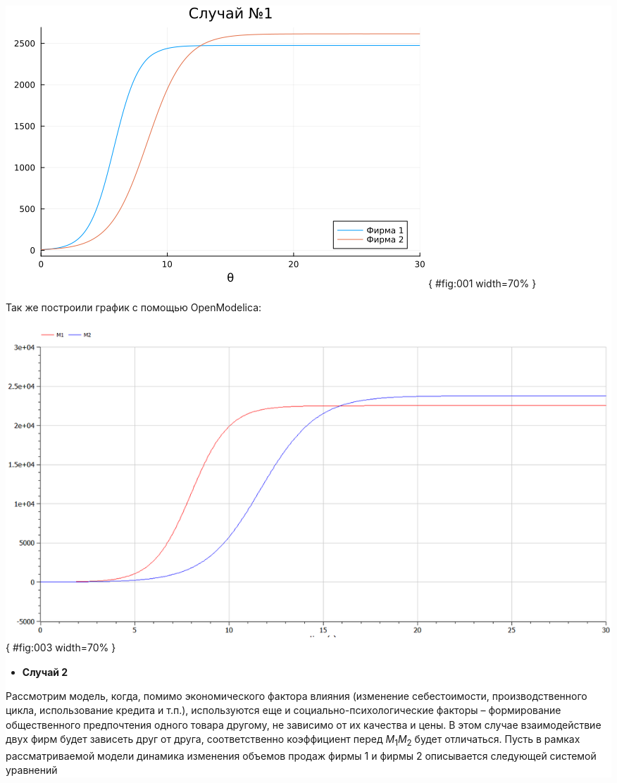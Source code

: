 ![График изменения оборотных средств №1 (Julia)](image/image1.png){ #fig:001 width=70% }

Так же построили график с помощью OpenModelica:

![График изменения оборотных средств №1 (OpenModelica)](image/image3.png){ #fig:003 width=70% }

- **Случай 2**

Рассмотрим модель, когда, помимо экономического фактора влияния (изменение себестоимости, производственного цикла, использование кредита и т.п.), используются еще и социально-психологические факторы – формирование общественного предпочтения одного товара другому, не зависимо от их качества и цены. В этом случае взаимодействие двух фирм будет зависеть друг от друга, соответственно коэффициент перед $M_1 M_2$ будет отличаться. Пусть в рамках рассматриваемой модели динамика изменения объемов продаж фирмы 1 и фирмы 2 описывается следующей системой уравнений
